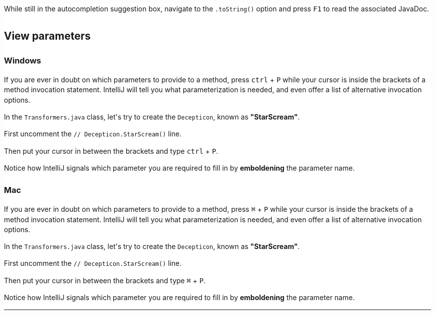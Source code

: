 While still in the autocompletion suggestion box, navigate to the `.toString()` option and press <kbd>F1</kbd> to read the associated JavaDoc.



## View parameters



### **Windows**

If you are ever in doubt on which parameters to provide to a method, press <kbd>ctrl</kbd> + <kbd>P</kbd>
while your cursor is inside the brackets of a method invocation statement. IntelliJ will tell you what parameterization is needed, and even
offer a list of alternative invocation options.

In the `Transformers.java` class, let's try to create the `Decepticon`, known as __"StarScream"__.

First uncomment the `// Decepticon.StarScream()` line.

Then put your cursor in between the brackets and type <kbd>ctrl</kbd> + <kbd>P</kbd>.

Notice how IntelliJ signals which parameter you are required to fill in by **emboldening** the parameter name.

### **Mac**

If you are ever in doubt on which parameters to provide to a method, press <kbd>&#8984;</kbd> + <kbd>P</kbd>
while your cursor is inside the brackets of a method invocation statement. IntelliJ will tell you what parameterization is needed, and even
offer a list of alternative invocation options.

In the `Transformers.java` class, let's try to create the `Decepticon`, known as __"StarScream"__.

First uncomment the `// Decepticon.StarScream()` line.

Then put your cursor in between the brackets and type <kbd>&#8984;</kbd> + <kbd>P</kbd>.

Notice how IntelliJ signals which parameter you are required to fill in by **emboldening** the parameter name.



---
